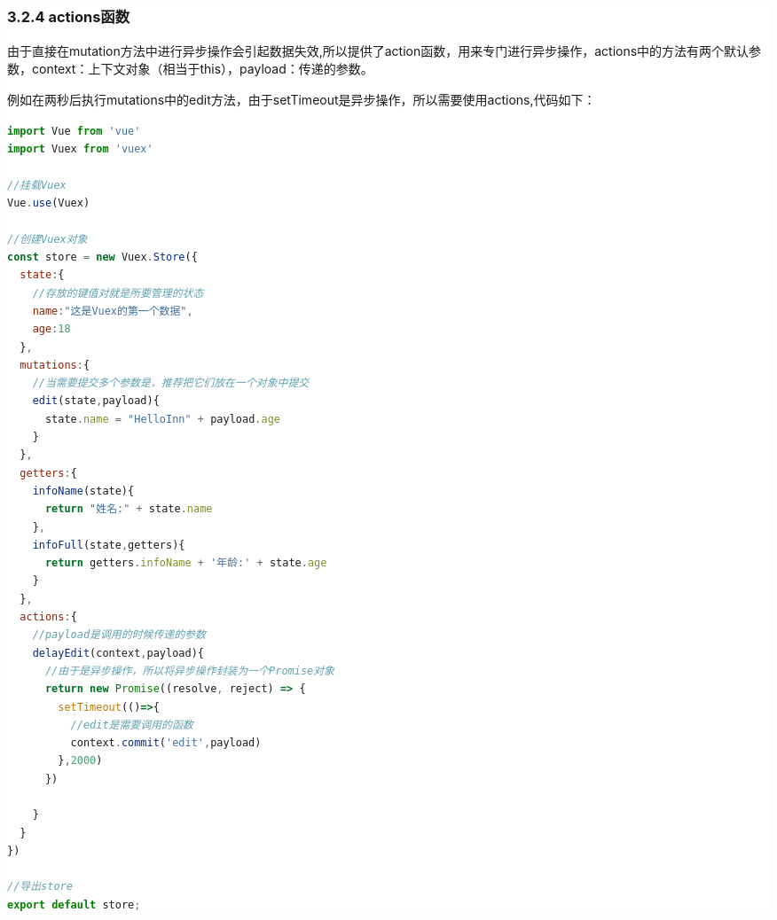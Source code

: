 ### 3.2.4 actions函数

由于直接在mutation方法中进行异步操作会引起数据失效,所以提供了action函数，用来专门进行异步操作，actions中的方法有两个默认参数，context：上下文对象（相当于this），payload：传递的参数。

例如在两秒后执行mutations中的edit方法，由于setTimeout是异步操作，所以需要使用actions,代码如下：

```js
import Vue from 'vue'
import Vuex from 'vuex'

//挂载Vuex
Vue.use(Vuex)

//创建Vuex对象
const store = new Vuex.Store({
  state:{
    //存放的键值对就是所要管理的状态
    name:"这是Vuex的第一个数据",
    age:18
  },
  mutations:{
    //当需要提交多个参数是，推荐把它们放在一个对象中提交
    edit(state,payload){
      state.name = "HelloInn" + payload.age
    }
  },
  getters:{
    infoName(state){
      return "姓名:" + state.name
    },
    infoFull(state,getters){
      return getters.infoName + '年龄:' + state.age
    }
  },
  actions:{
    //payload是调用的时候传递的参数
    delayEdit(context,payload){
      //由于是异步操作，所以将异步操作封装为一个Promise对象
      return new Promise((resolve, reject) => {
        setTimeout(()=>{
          //edit是需要调用的函数
          context.commit('edit',payload)
        },2000)
      })

    }
  }
})

//导出store
export default store;
```
